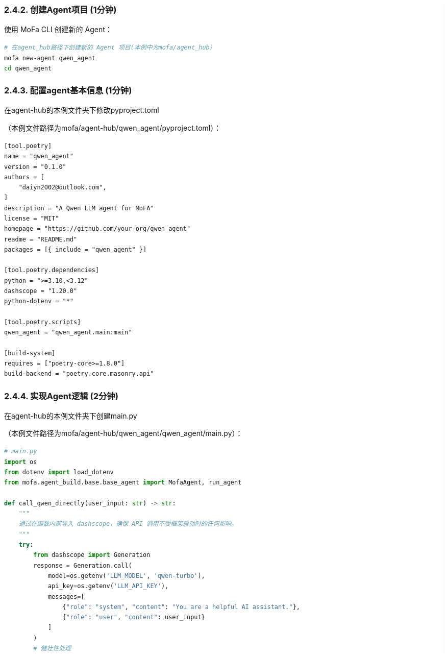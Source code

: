 
### 2.4.2. 创建Agent项目 (1分钟)
使用 MoFa CLI 创建新的 Agent：
```bash
# 在agent_hub路径下创建新的 Agent 项目(本例中为mofa/agent_hub）
mofa new-agent qwen_agent
cd qwen_agent
```

### 2.4.3. 配置agent基本信息 (1分钟)
在agent-hub的本例文件夹下修改pyproject.toml

（本例文件路径为mofa/agent-hub/qwen_agent/pyproject.toml）：

```base
[tool.poetry]
name = "qwen_agent"
version = "0.1.0"
authors = [
    "daiyn2002@outlook.com",
]
description = "A Qwen LLM agent for MoFA"
license = "MIT"
homepage = "https://github.com/your-org/qwen_agent"
readme = "README.md"
packages = [{ include = "qwen_agent" }]

[tool.poetry.dependencies]
python = ">=3.10,<3.12"
dashscope = "1.20.0"
python-dotenv = "*"

[tool.poetry.scripts]
qwen_agent = "qwen_agent.main:main"

[build-system]
requires = ["poetry-core>=1.8.0"]
build-backend = "poetry.core.masonry.api"
```

### 2.4.4. 实现Agent逻辑 (2分钟)
在agent-hub的本例文件夹下创建main.py

（本例文件路径为mofa/agent-hub/qwen_agent/qwen_agent/main.py）：

```python
# main.py 
import os
from dotenv import load_dotenv
from mofa.agent_build.base.base_agent import MofaAgent, run_agent

def call_qwen_directly(user_input: str) -> str:
    """
    通过在函数内部导入 dashscope，确保 API 调用不受框架启动时的任何影响。
    """
    try:
        from dashscope import Generation
        response = Generation.call(
            model=os.getenv('LLM_MODEL', 'qwen-turbo'),
            api_key=os.getenv('LLM_API_KEY'),
            messages=[
                {"role": "system", "content": "You are a helpful AI assistant."},
                {"role": "user", "content": user_input}
            ]
        )
        # 健壮性处理
```